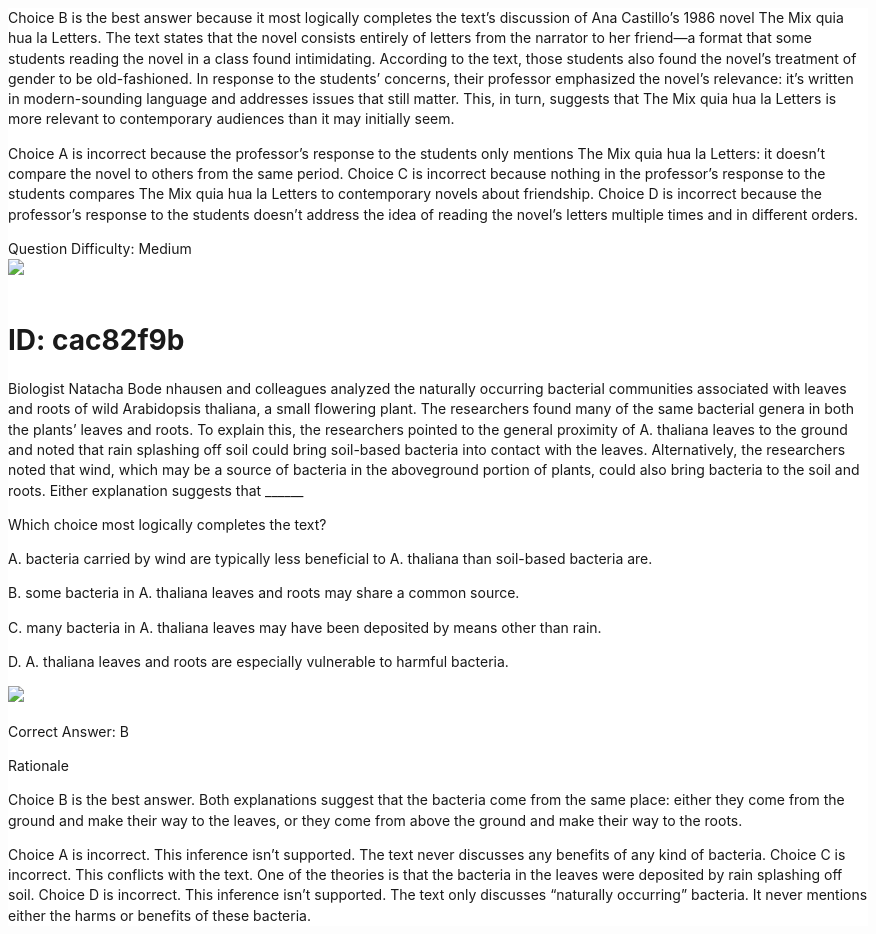 Choice B is the best answer because it most logically completes the text’s discussion of Ana Castillo’s 1986 novel The Mix quia hua la Letters. The text states that the novel consists entirely of letters from the narrator to her friend—a format that some students reading the novel in a class found intimidating. According to the text, those students also found the novel’s treatment of gender to be old-fashioned. In response to the students’ concerns, their professor emphasized the novel’s relevance: it’s written in modern-sounding language and addresses issues that still matter. This, in turn, suggests that The Mix quia hua la Letters is more relevant to contemporary audiences than it may initially seem.  

Choice A is incorrect because the professor’s response to the students only mentions The Mix quia hua la Letters: it doesn’t compare the novel to others from the same period. Choice C is incorrect because nothing in the professor’s response to the students compares The Mix quia hua la Letters to contemporary novels about friendship. Choice D is incorrect because the professor’s response to the students doesn’t address the idea of reading the novel’s letters multiple times and in different orders.  

Question Difficulty: Medium  
![](https://cdn-mineru.openxlab.org.cn/model-mineru/prod/095e56e953d431e4ef80ebf3dde4990b4dbb1f4767201bd40a0f2b7e219a18ce.jpg)  

# ID: cac82f9b  

Biologist Natacha Bode nhausen and colleagues analyzed the naturally occurring bacterial communities associated with leaves and roots of wild Arabidopsis thaliana, a small flowering plant. The researchers found many of the same bacterial genera in both the plants’ leaves and roots. To explain this, the researchers pointed to the general proximity of A. thaliana leaves to the ground and noted that rain splashing off soil could bring soil-based bacteria into contact with the leaves. Alternatively, the researchers noted that wind, which may be a source of bacteria in the aboveground portion of plants, could also bring bacteria to the soil and roots. Either explanation suggests that ______  

Which choice most logically completes the text?  

A. bacteria carried by wind are typically less beneficial to A. thaliana than soil-based bacteria are.  

B. some bacteria in A. thaliana leaves and roots may share a common source.  

C. many bacteria in A. thaliana leaves may have been deposited by means other than rain.  

D. A. thaliana leaves and roots are especially vulnerable to harmful bacteria.  

![](https://cdn-mineru.openxlab.org.cn/model-mineru/prod/7e34d2a7da0df794cf660d6a1c3bced6624ed6950e2be0e3124fdfcee78230f0.jpg)  

Correct Answer: B  

Rationale  

Choice B is the best answer. Both explanations suggest that the bacteria come from the same place: either they come from the ground and make their way to the leaves, or they come from above the ground and make their way to the roots.  

Choice A is incorrect. This inference isn’t supported. The text never discusses any benefits of any kind of bacteria. Choice C is incorrect. This conflicts with the text. One of the theories is that the bacteria in the leaves were deposited by rain splashing off soil. Choice D is incorrect. This inference isn’t supported. The text only discusses “naturally occurring” bacteria. It never mentions either the harms or benefits of these bacteria.  
